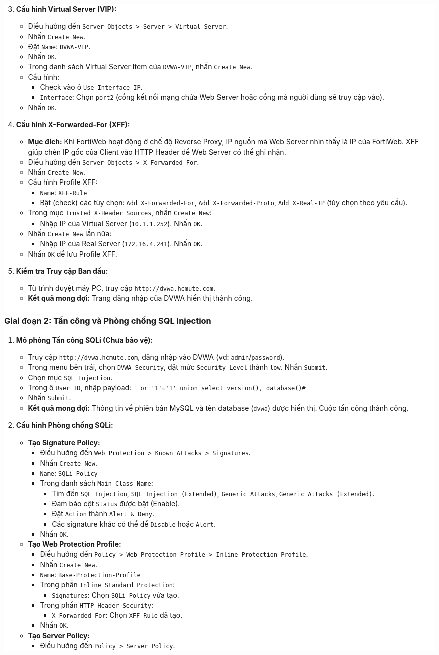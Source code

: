 3.  **Cấu hình Virtual Server (VIP):**
    * Điều hướng đến `Server Objects > Server > Virtual Server`.
    * Nhấn `Create New`.
    * Đặt `Name`: `DVWA-VIP`.
    * Nhấn `OK`.
    * Trong danh sách Virtual Server Item của `DVWA-VIP`, nhấn `Create New`.
    * Cấu hình:
        * Check vào ô `Use Interface IP`.
        * `Interface`: Chọn `port2` (cổng kết nối mạng chứa Web Server hoặc cổng mà người dùng sẽ truy cập vào).
    * Nhấn `OK`.

4.  **Cấu hình X-Forwarded-For (XFF):**
    * **Mục đích:** Khi FortiWeb hoạt động ở chế độ Reverse Proxy, IP nguồn mà Web Server nhìn thấy là IP của FortiWeb. XFF giúp chèn IP gốc của Client vào HTTP Header để Web Server có thể ghi nhận.
    * Điều hướng đến `Server Objects > X-Forwarded-For`.
    * Nhấn `Create New`.
    * Cấu hình Profile XFF:
        * `Name`: `XFF-Rule`
        * Bật (check) các tùy chọn: `Add X-Forwarded-For`, `Add X-Forwarded-Proto`, `Add X-Real-IP` (tùy chọn theo yêu cầu).
    * Trong mục `Trusted X-Header Sources`, nhấn `Create New`:
        * Nhập IP của Virtual Server (`10.1.1.252`). Nhấn `OK`.
    * Nhấn `Create New` lần nữa:
        * Nhập IP của Real Server (`172.16.4.241`). Nhấn `OK`.
    * Nhấn `OK` để lưu Profile XFF.

5.  **Kiểm tra Truy cập Ban đầu:**
    * Từ trình duyệt máy PC, truy cập `http://dvwa.hcmute.com`.
    * **Kết quả mong đợi:** Trang đăng nhập của DVWA hiển thị thành công.

### Giai đoạn 2: Tấn công và Phòng chống SQL Injection

1.  **Mô phỏng Tấn công SQLi (Chưa bảo vệ):**
    * Truy cập `http://dvwa.hcmute.com`, đăng nhập vào DVWA (vd: `admin`/`password`).
    * Trong menu bên trái, chọn `DVWA Security`, đặt mức `Security Level` thành `low`. Nhấn `Submit`.
    * Chọn mục `SQL Injection`.
    * Trong ô `User ID`, nhập payload: `' or '1'='1' union select version(), database()#`
    * Nhấn `Submit`.
    * **Kết quả mong đợi:** Thông tin về phiên bản MySQL và tên database (`dvwa`) được hiển thị. Cuộc tấn công thành công.

2.  **Cấu hình Phòng chống SQLi:**
    * **Tạo Signature Policy:**
        * Điều hướng đến `Web Protection > Known Attacks > Signatures`.
        * Nhấn `Create New`.
        * `Name`: `SQLi-Policy`
        * Trong danh sách `Main Class Name`:
            * Tìm đến `SQL Injection`, `SQL Injection (Extended)`, `Generic Attacks`, `Generic Attacks (Extended)`.
            * Đảm bảo cột `Status` được bật (Enable).
            * Đặt `Action` thành `Alert & Deny`.
            * Các signature khác có thể để `Disable` hoặc `Alert`.
        * Nhấn `OK`.
    * **Tạo Web Protection Profile:**
        * Điều hướng đến `Policy > Web Protection Profile > Inline Protection Profile`.
        * Nhấn `Create New`.
        * `Name`: `Base-Protection-Profile`
        * Trong phần `Inline Standard Protection`:
            * `Signatures`: Chọn `SQLi-Policy` vừa tạo.
        * Trong phần `HTTP Header Security`:
            * `X-Forwarded-For`: Chọn `XFF-Rule` đã tạo.
        * Nhấn `OK`.
    * **Tạo Server Policy:**
        * Điều hướng đến `Policy > Server Policy`.